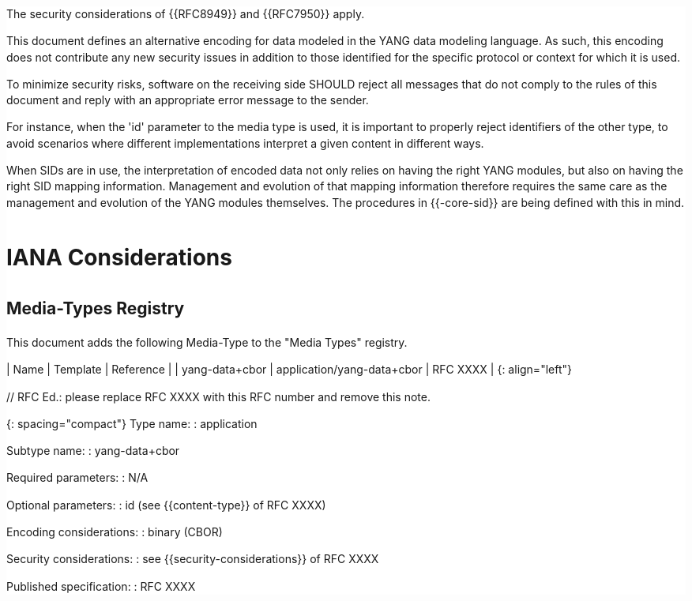 The security considerations of {{RFC8949}} and {{RFC7950}} apply.

This document defines an alternative encoding for data modeled in the YANG data modeling language. As such, this encoding does not contribute any new security issues in addition to those identified for the specific protocol or context for which it is used.

To minimize security risks, software on the receiving side SHOULD reject all messages that do not comply to the rules of this document and reply with an appropriate error message to the sender.

For instance, when the 'id' parameter to the media type is used, it is
important to properly reject identifiers of the other type, to avoid
scenarios where different implementations interpret a given content in
different ways.

When SIDs are in use, the interpretation of encoded data not only
relies on having the right YANG modules, but also on having the right
SID mapping information.  Management and evolution of that mapping
information therefore requires the same care as the management and
evolution of the YANG modules themselves.  The procedures in
{{-core-sid}} are being defined with this in mind.

# IANA Considerations

## Media-Types Registry

This document adds the following Media-Type to the "Media Types" registry.

| Name                  | Template                    | Reference |
| yang-data+cbor        | application/yang-data+cbor  | RFC XXXX  |
{: align="left"}

// RFC Ed.: please replace RFC XXXX with this RFC number and remove this note.

{: spacing="compact"}
Type name:
: application

Subtype name:
: yang-data+cbor

Required parameters:
: N/A

Optional parameters:
: id (see {{content-type}} of RFC XXXX)

Encoding considerations:
: binary (CBOR)

Security considerations:
: see {{security-considerations}} of RFC XXXX

Published specification:
: RFC XXXX
